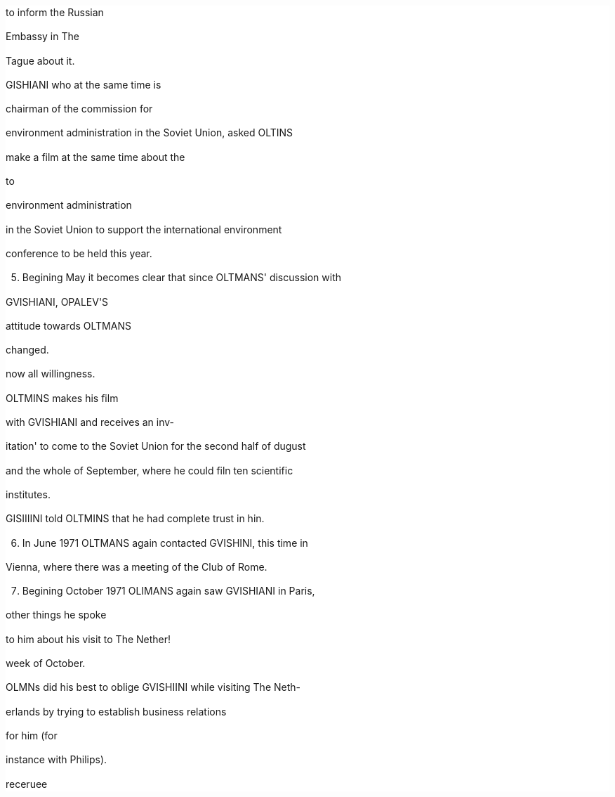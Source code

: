 to inform the Russian

Embassy in The

Tague about it.

GISHIANI who at the same time is

chairman of the commission for

environment administration in the Soviet Union, asked OLTINS

make a film at the same time about the

to

environment administration

in the Soviet Union to support the international environment

conference to be held this year.

5. Begining May it becomes clear that since OLTMANS' discussion with

GVISHIANI, OPALEV'S

attitude towards OLTMANS

changed.

now all willingness.

OLTMINS makes his film

with GVISHIANI and receives an inv-

itation' to come to the Soviet Union for the second half of dugust

and the whole of September, where he could filn ten scientific

institutes.

GISIIIINI told OLTMINS that he had complete trust in hin.

6. In June 1971 OLTMANS again contacted GVISHINI, this time in

Vienna, where there was a meeting of the Club of Rome.

7. Begining October 1971 OLIMANS again saw GVISHIANI in Paris,

other things he spoke

to him about his visit to The Nether!

week of October.

OLMNs did his best to oblige GVISHIINI while visiting The Neth-

erlands by trying to establish business relations

for him (for

instance with Philips).

receruee
